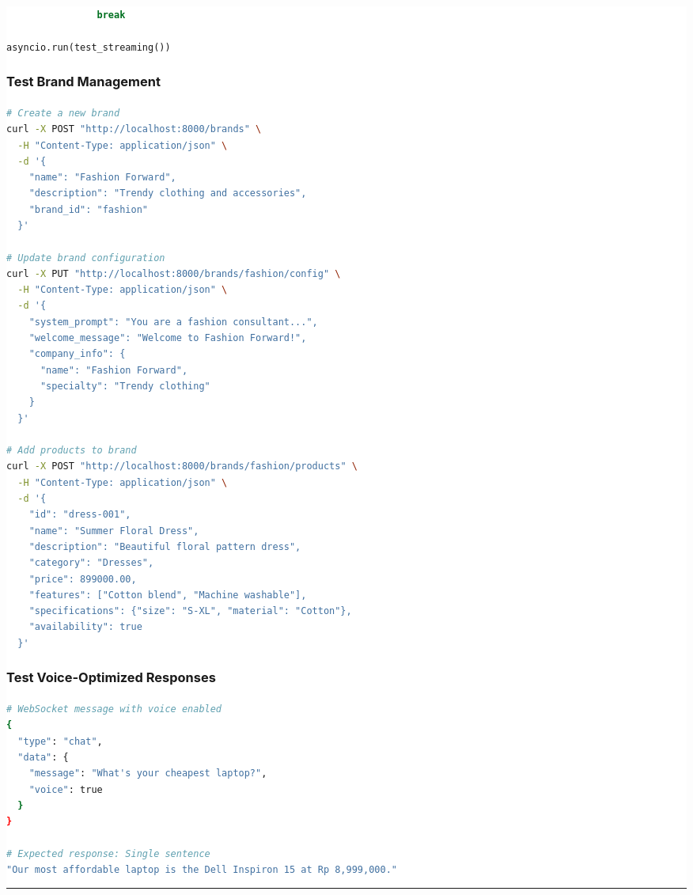 ```python
                break

asyncio.run(test_streaming())
```

### Test Brand Management

```bash
# Create a new brand
curl -X POST "http://localhost:8000/brands" \
  -H "Content-Type: application/json" \
  -d '{
    "name": "Fashion Forward",
    "description": "Trendy clothing and accessories",
    "brand_id": "fashion"
  }'

# Update brand configuration
curl -X PUT "http://localhost:8000/brands/fashion/config" \
  -H "Content-Type: application/json" \
  -d '{
    "system_prompt": "You are a fashion consultant...",
    "welcome_message": "Welcome to Fashion Forward!",
    "company_info": {
      "name": "Fashion Forward",
      "specialty": "Trendy clothing"
    }
  }'

# Add products to brand
curl -X POST "http://localhost:8000/brands/fashion/products" \
  -H "Content-Type: application/json" \
  -d '{
    "id": "dress-001",
    "name": "Summer Floral Dress",
    "description": "Beautiful floral pattern dress",
    "category": "Dresses",
    "price": 899000.00,
    "features": ["Cotton blend", "Machine washable"],
    "specifications": {"size": "S-XL", "material": "Cotton"},
    "availability": true
  }'
```

### Test Voice-Optimized Responses

```bash
# WebSocket message with voice enabled
{
  "type": "chat",
  "data": {
    "message": "What's your cheapest laptop?",
    "voice": true
  }
}

# Expected response: Single sentence
"Our most affordable laptop is the Dell Inspiron 15 at Rp 8,999,000."
```

---
